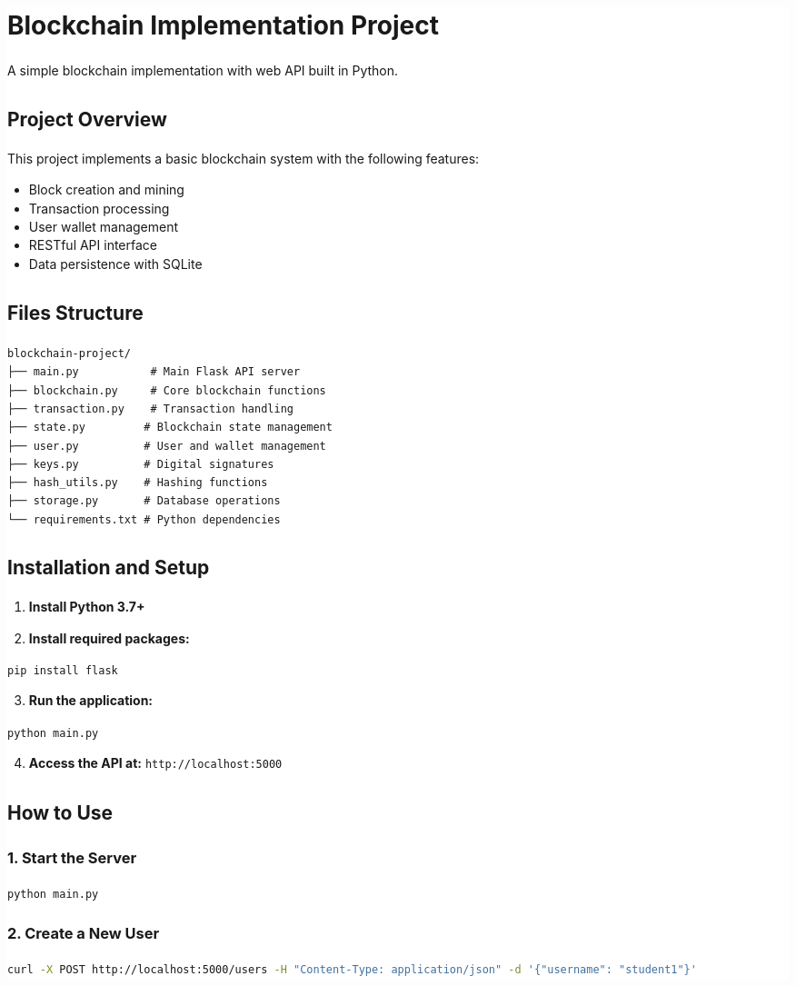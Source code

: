 # Blockchain Implementation Project

A simple blockchain implementation with web API built in Python.

## Project Overview

This project implements a basic blockchain system with the following features:
- Block creation and mining
- Transaction processing
- User wallet management
- RESTful API interface
- Data persistence with SQLite

## Files Structure

```
blockchain-project/
├── main.py           # Main Flask API server
├── blockchain.py     # Core blockchain functions
├── transaction.py    # Transaction handling
├── state.py         # Blockchain state management
├── user.py          # User and wallet management
├── keys.py          # Digital signatures
├── hash_utils.py    # Hashing functions
├── storage.py       # Database operations
└── requirements.txt # Python dependencies
```

## Installation and Setup

1. **Install Python 3.7+**

2. **Install required packages:**
```bash
pip install flask
```

3. **Run the application:**
```bash
python main.py
```

4. **Access the API at:** `http://localhost:5000`

## How to Use

### 1. Start the Server
```bash
python main.py
```

### 2. Create a New User
```bash
curl -X POST http://localhost:5000/users -H "Content-Type: application/json" -d '{"username": "student1"}'
```
